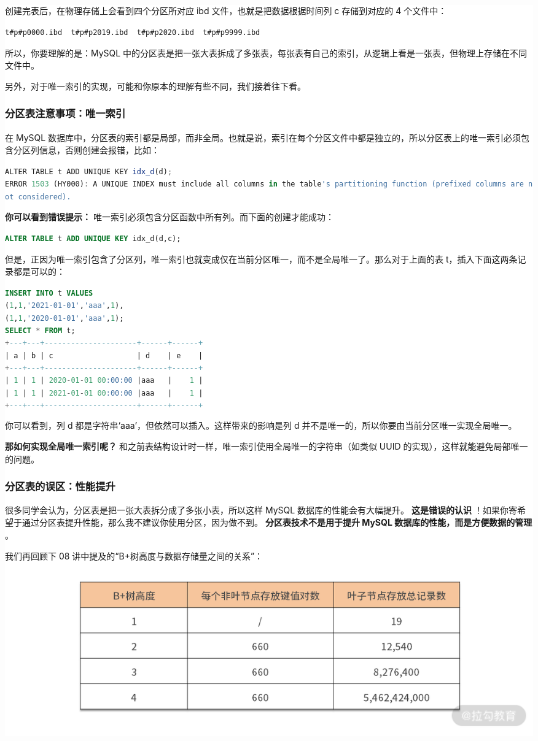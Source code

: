 创建完表后，在物理存储上会看到四个分区所对应 ibd 文件，也就是把数据根据时间列 c 存储到对应的 4 个文件中：

```plaintext
t#p#p0000.ibd  t#p#p2019.ibd  t#p#p2020.ibd  t#p#p9999.ibd
```

所以，你要理解的是：MySQL 中的分区表是把一张大表拆成了多张表，每张表有自己的索引，从逻辑上看是一张表，但物理上存储在不同文件中。

另外，对于唯一索引的实现，可能和你原本的理解有些不同，我们接着往下看。

### 分区表注意事项：唯一索引

在 MySQL 数据库中，分区表的索引都是局部，而非全局。也就是说，索引在每个分区文件中都是独立的，所以分区表上的唯一索引必须包含分区列信息，否则创建会报错，比如：

```javascript
ALTER TABLE t ADD UNIQUE KEY idx_d(d);
ERROR 1503 (HY000): A UNIQUE INDEX must include all columns in the table's partitioning function (prefixed columns are not considered).
```

**你可以看到错误提示：** 唯一索引必须包含分区函数中所有列。而下面的创建才能成功：

```sql
ALTER TABLE t ADD UNIQUE KEY idx_d(d,c);
```

但是，正因为唯一索引包含了分区列，唯一索引也就变成仅在当前分区唯一，而不是全局唯一了。那么对于上面的表 t，插入下面这两条记录都是可以的：

```sql
INSERT INTO t VALUES 
(1,1,'2021-01-01','aaa',1),
(1,1,'2020-01-01','aaa',1);
SELECT * FROM t;
+---+---+---------------------+------+------+
| a | b | c                   | d    | e    |
+---+---+---------------------+------+------+
| 1 | 1 | 2020-01-01 00:00:00 |aaa   |    1 |
| 1 | 1 | 2021-01-01 00:00:00 |aaa   |    1 |
+---+---+---------------------+------+------+
```

你可以看到，列 d 都是字符串‘aaa’，但依然可以插入。这样带来的影响是列 d 并不是唯一的，所以你要由当前分区唯一实现全局唯一。

**那如何实现全局唯一索引呢？** 和之前表结构设计时一样，唯一索引使用全局唯一的字符串（如类似 UUID 的实现），这样就能避免局部唯一的问题。

### 分区表的误区：性能提升

很多同学会认为，分区表是把一张大表拆分成了多张小表，所以这样 MySQL 数据库的性能会有大幅提升。 **这是错误的认识** ！如果你寄希望于通过分区表提升性能，那么我不建议你使用分区，因为做不到。 **分区表技术不是用于提升 MySQL 数据库的性能，而是方便数据的管理** 。

我们再回顾下 08 讲中提及的“B+树高度与数据存储量之间的关系”：

![image.png](assets/CioPOWC_QwuARpYFAABZFw1qMWk234.png)
